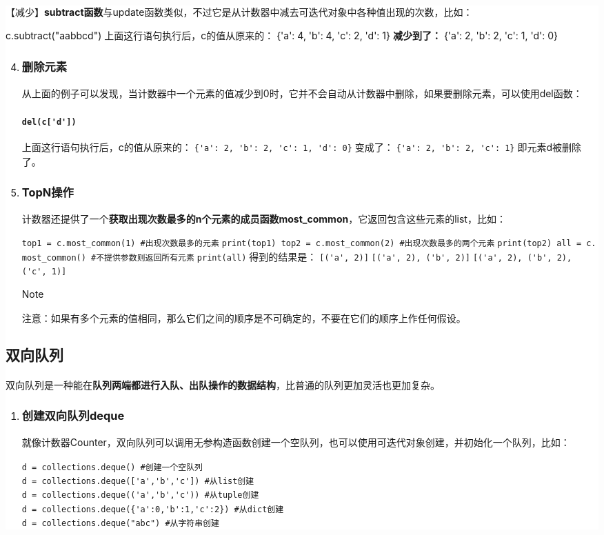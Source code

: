    

   【减少】**subtract函数**与update函数类似，不过它是从计数器中减去可迭代对象中各种值出现的次数，比如：

   c.subtract("aabbcd")
   上面这行语句执行后，c的值从原来的：
   {'a': 4, 'b': 4, 'c': 2, 'd': 1}
   **减少到了：**
   {'a': 2, 'b': 2, 'c': 1, 'd': 0}

4. ### 删除元素

   从上面的例子可以发现，当计数器中一个元素的值减少到0时，它并不会自动从计数器中删除，如果要删除元素，可以使用del函数：

   #### `del(c['d'])`
   上面这行语句执行后，c的值从原来的：
   `{'a': 2, 'b': 2, 'c': 1, 'd': 0}`
   变成了：
   `{'a': 2, 'b': 2, 'c': 1}`
   即元素d被删除了。

5. ### TopN操作

   计数器还提供了一个**获取出现次数最多的n个元素的成员函数most_common**，它返回包含这些元素的list，比如：

    `top1 = c.most_common(1) #出现次数最多的元素`
    `print(top1)
   top2 = c.most_common(2) #出现次数最多的两个元素`
    `print(top2)
   all = c.most_common() #不提供参数则返回所有元素`
   `print(all)`
   得到的结果是：
   `[('a', 2)]`
   `[('a', 2), ('b', 2)]`
   `[('a', 2), ('b', 2), ('c', 1)]`

   > [!NOTE]
   >
   > 注意：如果有多个元素的值相同，那么它们之间的顺序是不可确定的，不要在它们的顺序上作任何假设。

   

## 双向队列

双向队列是一种能在**队列两端都进行入队、出队操作的数据结构**，比普通的队列更加灵活也更加复杂。

1. ### 创建双向队列deque

   就像计数器Counter，双向队列可以调用无参构造函数创建一个空队列，也可以使用可迭代对象创建，并初始化一个队列，比如：

   ```
   d = collections.deque() #创建一个空队列
   d = collections.deque(['a','b','c']) #从list创建
   d = collections.deque(('a','b','c')) #从tuple创建
   d = collections.deque({'a':0,'b':1,'c':2}) #从dict创建
   d = collections.deque("abc") #从字符串创建
   ```
